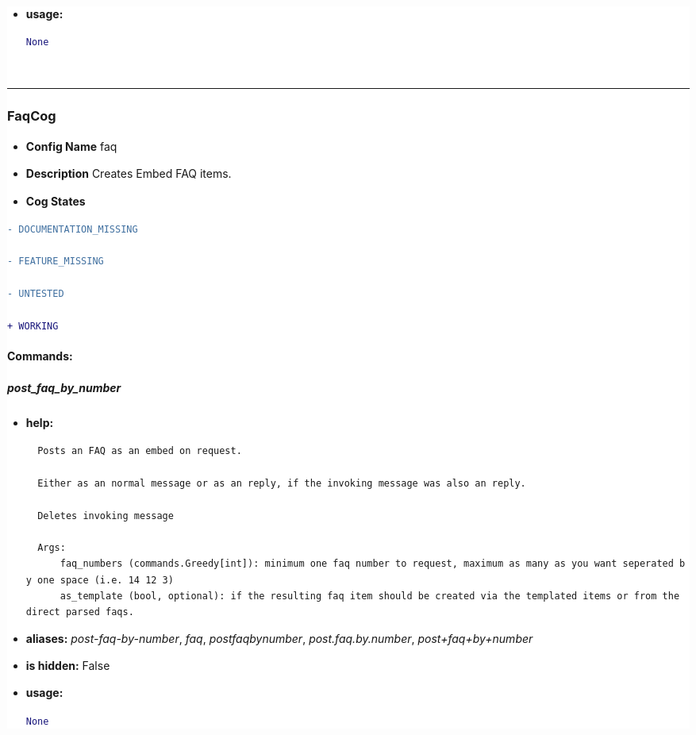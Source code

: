 - **usage:**
    ```python
    None
    ```

<br>



---




### FaqCog

- __Config Name__
    faq

- __Description__
    Creates Embed FAQ items.

- __Cog States__
```diff
- DOCUMENTATION_MISSING

- FEATURE_MISSING

- UNTESTED

+ WORKING
```
#### Commands:

##### __post_faq_by_number__

- **help:**

        Posts an FAQ as an embed on request.
        
        Either as an normal message or as an reply, if the invoking message was also an reply.
        
        Deletes invoking message
        
        Args:
            faq_numbers (commands.Greedy[int]): minimum one faq number to request, maximum as many as you want seperated by one space (i.e. 14 12 3)
            as_template (bool, optional): if the resulting faq item should be created via the templated items or from the direct parsed faqs.




- **aliases:** *post-faq-by-number*, *faq*, *postfaqbynumber*, *post.faq.by.number*, *post+faq+by+number*


- **is hidden:** False

- **usage:**
    ```python
    None
    ```
